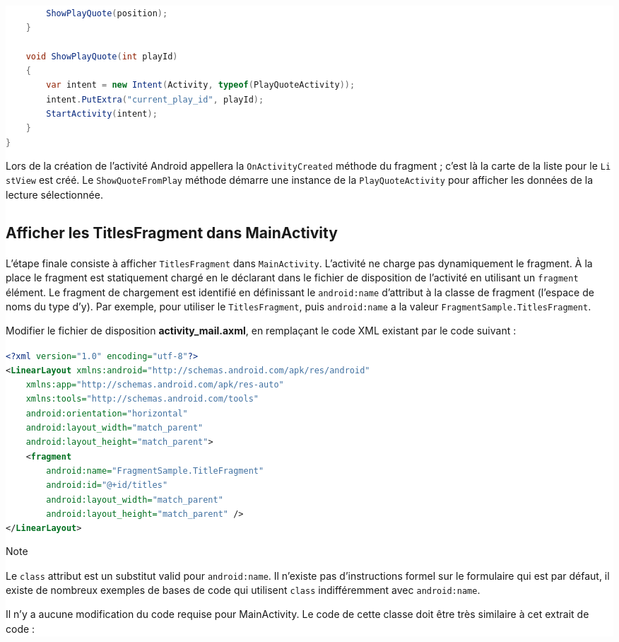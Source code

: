 ```csharp
        ShowPlayQuote(position);
    }

    void ShowPlayQuote(int playId)
    {
        var intent = new Intent(Activity, typeof(PlayQuoteActivity));
        intent.PutExtra("current_play_id", playId);
        StartActivity(intent);
    }
}
```

Lors de la création de l’activité Android appellera la `OnActivityCreated` méthode du fragment ; c’est là la carte de la liste pour le `ListView` est créé.  Le `ShowQuoteFromPlay` méthode démarre une instance de la `PlayQuoteActivity` pour afficher les données de la lecture sélectionnée.

## <a name="display-titlesfragment-in-mainactivity"></a>Afficher les TitlesFragment dans MainActivity

L’étape finale consiste à afficher `TitlesFragment` dans `MainActivity`. L’activité ne charge pas dynamiquement le fragment. À la place le fragment est statiquement chargé en le déclarant dans le fichier de disposition de l’activité en utilisant un `fragment` élément. Le fragment de chargement est identifié en définissant le `android:name` d’attribut à la classe de fragment (l’espace de noms du type d’y). Par exemple, pour utiliser le `TitlesFragment`, puis `android:name` a la valeur `FragmentSample.TitlesFragment`.

Modifier le fichier de disposition **activity_mail.axml**, en remplaçant le code XML existant par le code suivant :

```xml
<?xml version="1.0" encoding="utf-8"?>
<LinearLayout xmlns:android="http://schemas.android.com/apk/res/android"
    xmlns:app="http://schemas.android.com/apk/res-auto"
    xmlns:tools="http://schemas.android.com/tools"
    android:orientation="horizontal"
    android:layout_width="match_parent"
    android:layout_height="match_parent">
    <fragment
        android:name="FragmentSample.TitleFragment"
        android:id="@+id/titles"
        android:layout_width="match_parent"
        android:layout_height="match_parent" />
</LinearLayout>
```

> [!NOTE]
> Le `class` attribut est un substitut valid pour `android:name`. Il n’existe pas d’instructions formel sur le formulaire qui est par défaut, il existe de nombreux exemples de bases de code qui utilisent `class` indifféremment avec `android:name`.

Il n’y a aucune modification du code requise pour MainActivity. Le code de cette classe doit être très similaire à cet extrait de code :

